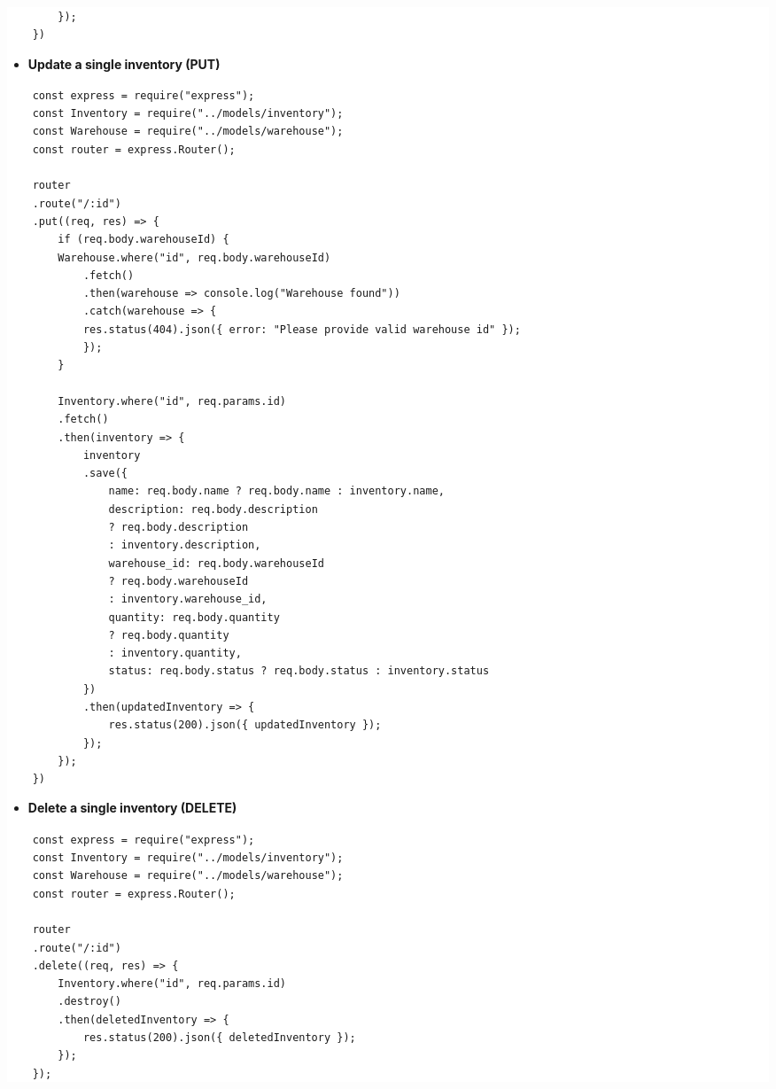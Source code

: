 ```
        });
    })
```

- **Update a single inventory (PUT)**

```
    const express = require("express");
    const Inventory = require("../models/inventory");
    const Warehouse = require("../models/warehouse");
    const router = express.Router();

    router
    .route("/:id")
    .put((req, res) => {
        if (req.body.warehouseId) {
        Warehouse.where("id", req.body.warehouseId)
            .fetch()
            .then(warehouse => console.log("Warehouse found"))
            .catch(warehouse => {
            res.status(404).json({ error: "Please provide valid warehouse id" });
            });
        }

        Inventory.where("id", req.params.id)
        .fetch()
        .then(inventory => {
            inventory
            .save({
                name: req.body.name ? req.body.name : inventory.name,
                description: req.body.description
                ? req.body.description
                : inventory.description,
                warehouse_id: req.body.warehouseId
                ? req.body.warehouseId
                : inventory.warehouse_id,
                quantity: req.body.quantity
                ? req.body.quantity
                : inventory.quantity,
                status: req.body.status ? req.body.status : inventory.status
            })
            .then(updatedInventory => {
                res.status(200).json({ updatedInventory });
            });
        });
    })
```

- **Delete a single inventory (DELETE)**

```
    const express = require("express");
    const Inventory = require("../models/inventory");
    const Warehouse = require("../models/warehouse");
    const router = express.Router();

    router
    .route("/:id")
    .delete((req, res) => {
        Inventory.where("id", req.params.id)
        .destroy()
        .then(deletedInventory => {
            res.status(200).json({ deletedInventory });
        });
    });
```